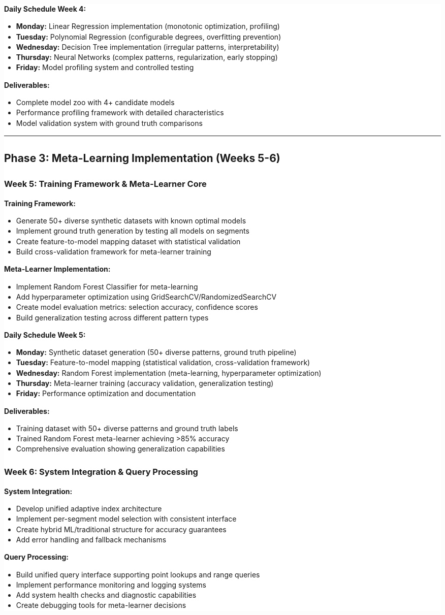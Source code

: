 **Daily Schedule Week 4:**
- **Monday:** Linear Regression implementation (monotonic optimization, profiling)
- **Tuesday:** Polynomial Regression (configurable degrees, overfitting prevention)
- **Wednesday:** Decision Tree implementation (irregular patterns, interpretability)
- **Thursday:** Neural Networks (complex patterns, regularization, early stopping)
- **Friday:** Model profiling system and controlled testing

**Deliverables:**
- Complete model zoo with 4+ candidate models
- Performance profiling framework with detailed characteristics
- Model validation system with ground truth comparisons

---

## Phase 3: Meta-Learning Implementation (Weeks 5-6)

### Week 5: Training Framework & Meta-Learner Core

**Training Framework:**
- Generate 50+ diverse synthetic datasets with known optimal models
- Implement ground truth generation by testing all models on segments
- Create feature-to-model mapping dataset with statistical validation
- Build cross-validation framework for meta-learner training

**Meta-Learner Implementation:**
- Implement Random Forest Classifier for meta-learning
- Add hyperparameter optimization using GridSearchCV/RandomizedSearchCV
- Create model evaluation metrics: selection accuracy, confidence scores
- Build generalization testing across different pattern types

**Daily Schedule Week 5:**
- **Monday:** Synthetic dataset generation (50+ diverse patterns, ground truth pipeline)
- **Tuesday:** Feature-to-model mapping (statistical validation, cross-validation framework)
- **Wednesday:** Random Forest implementation (meta-learning, hyperparameter optimization)
- **Thursday:** Meta-learner training (accuracy validation, generalization testing)
- **Friday:** Performance optimization and documentation

**Deliverables:**
- Training dataset with 50+ diverse patterns and ground truth labels
- Trained Random Forest meta-learner achieving >85% accuracy
- Comprehensive evaluation showing generalization capabilities

### Week 6: System Integration & Query Processing

**System Integration:**
- Develop unified adaptive index architecture
- Implement per-segment model selection with consistent interface
- Create hybrid ML/traditional structure for accuracy guarantees
- Add error handling and fallback mechanisms

**Query Processing:**
- Build unified query interface supporting point lookups and range queries
- Implement performance monitoring and logging systems
- Add system health checks and diagnostic capabilities
- Create debugging tools for meta-learner decisions
